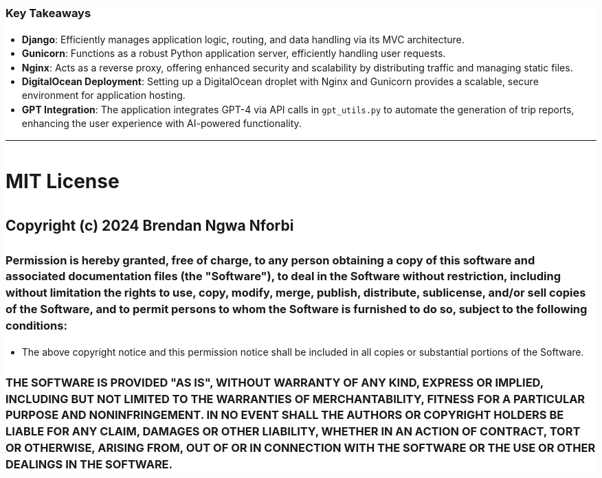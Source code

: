 
### Key Takeaways
- **Django**: Efficiently manages application logic, routing, and data handling via its MVC architecture.
- **Gunicorn**: Functions as a robust Python application server, efficiently handling user requests.
- **Nginx**: Acts as a reverse proxy, offering enhanced security and scalability by distributing traffic and managing static files.
- **DigitalOcean Deployment**: Setting up a DigitalOcean droplet with Nginx and Gunicorn provides a scalable, secure environment for application hosting.
- **GPT Integration**: The application integrates GPT-4 via API calls in `gpt_utils.py` to automate the generation of trip reports, enhancing the user experience with AI-powered functionality.

---



# MIT License

## Copyright (c) 2024 Brendan Ngwa Nforbi

### Permission is hereby granted, free of charge, to any person obtaining a copy of this software and associated documentation files (the "Software"), to deal in the Software without restriction, including without limitation the rights to use, copy, modify, merge, publish, distribute, sublicense, and/or sell copies of the Software, and to permit persons to whom the Software is furnished to do so, subject to the following conditions:

- The above copyright notice and this permission notice shall be included in all copies or substantial portions of the Software.

### THE SOFTWARE IS PROVIDED "AS IS", WITHOUT WARRANTY OF ANY KIND, EXPRESS OR IMPLIED, INCLUDING BUT NOT LIMITED TO THE WARRANTIES OF MERCHANTABILITY, FITNESS FOR A PARTICULAR PURPOSE AND NONINFRINGEMENT. IN NO EVENT SHALL THE AUTHORS OR COPYRIGHT HOLDERS BE LIABLE FOR ANY CLAIM, DAMAGES OR OTHER LIABILITY, WHETHER IN AN ACTION OF CONTRACT, TORT OR OTHERWISE, ARISING FROM, OUT OF OR IN CONNECTION WITH THE SOFTWARE OR THE USE OR OTHER DEALINGS IN THE SOFTWARE.